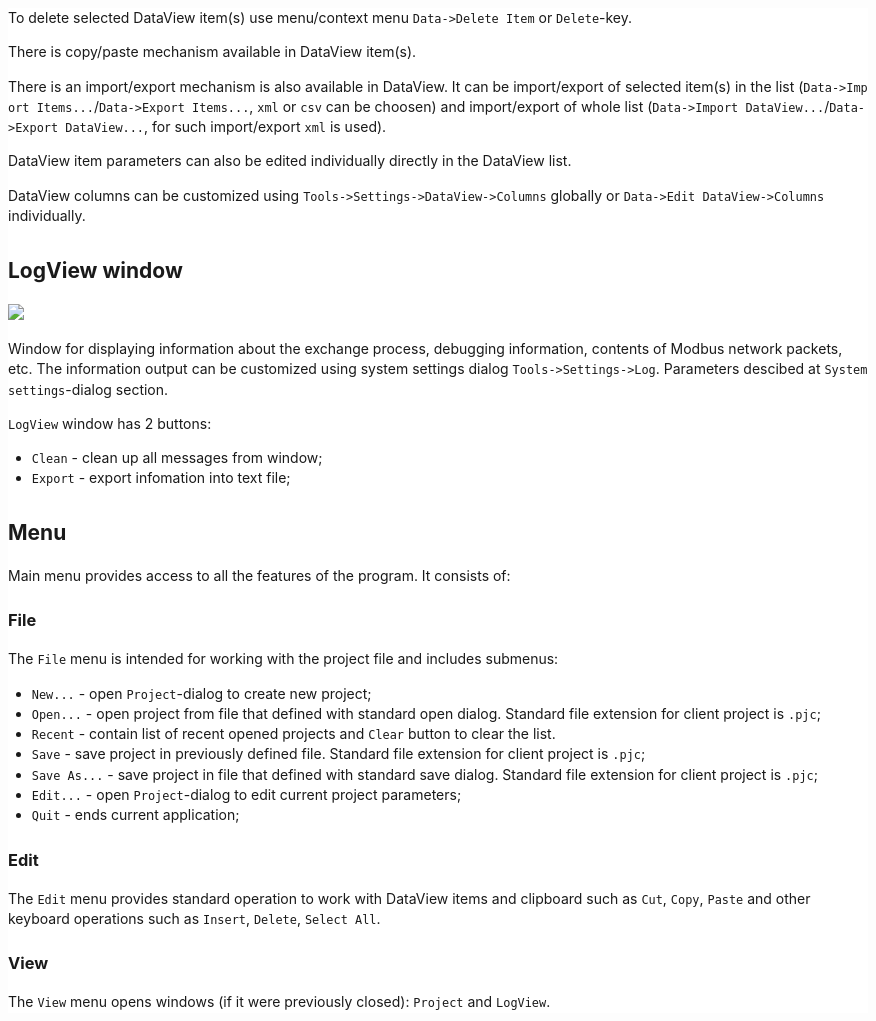 To delete selected DataView item(s) use menu/context menu `Data->Delete Item` or `Delete`-key. 

There is copy/paste mechanism available in DataView item(s).

There is an import/export mechanism is also available in DataView. 
It can be import/export of selected item(s) in the list 
(`Data->Import Items...`/`Data->Export Items...`, `xml` or `csv` can be choosen) and 
import/export of whole list  (`Data->Import DataView...`/`Data->Export DataView...`,
for such import/export `xml` is used).

DataView item parameters can also be edited individually directly in the DataView list.

DataView columns can be customized using `Tools->Settings->DataView->Columns` globally or
`Data->Edit DataView->Columns` individually.

## LogView window

![](client_logview_window.png)

Window for displaying information about the exchange process, debugging information,
contents of Modbus network packets, etc. 
The information output can be customized using system settings dialog `Tools->Settings->Log`. 
Parameters descibed at `System settings`-dialog section.

`LogView` window has 2 buttons:
* `Clean` - clean up all messages from window;
* `Export` - export infomation into text file;

## Menu
Main menu provides access to all the features of the program. It consists of:

### File
The `File` menu is intended for working with the project file and includes submenus:
* `New...` - open `Project`-dialog to create new project;
* `Open...` - open project from file that defined with standard open dialog. 
Standard file extension for client project is `.pjc`;
* `Recent` - contain list of recent opened projects and `Clear` button to clear the list. 
* `Save` - save project in previously defined file. Standard file extension for client project is `.pjc`;
* `Save As...` - save project in file that defined with standard save dialog. 
Standard file extension for client project is `.pjc`;
* `Edit...` - open `Project`-dialog to edit current project parameters;
* `Quit` - ends current application;

### Edit

The `Edit` menu provides standard operation to work with DataView items and clipboard such as 
`Cut`, `Copy`, `Paste` and other keyboard operations such as `Insert`, `Delete`, `Select All`.

### View
The `View` menu opens windows (if it were previously closed): `Project` and `LogView`.
